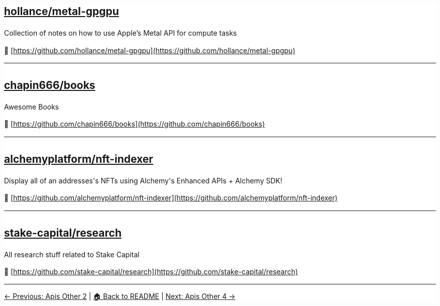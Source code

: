 ## [hollance/metal-gpgpu](https://github.com/hollance/metal-gpgpu)

Collection of notes on how to use Apple’s Metal API for compute tasks

🔗 [https://github.com/hollance/metal-gpgpu](https://github.com/hollance/metal-gpgpu)

---

## [chapin666/books](https://github.com/chapin666/books)

Awesome Books

🔗 [https://github.com/chapin666/books](https://github.com/chapin666/books)

---

## [alchemyplatform/nft-indexer](https://github.com/alchemyplatform/nft-indexer)

Display all of an addresses's NFTs using Alchemy's Enhanced APIs + Alchemy SDK!

🔗 [https://github.com/alchemyplatform/nft-indexer](https://github.com/alchemyplatform/nft-indexer)

---

## [stake-capital/research](https://github.com/stake-capital/research)

All research stuff related to Stake Capital

🔗 [https://github.com/stake-capital/research](https://github.com/stake-capital/research)

---


[← Previous: Apis Other 2](apis-other-2.txt) | [🏠 Back to README](../README.md) | [Next: Apis Other 4 →](apis-other-4.txt)
